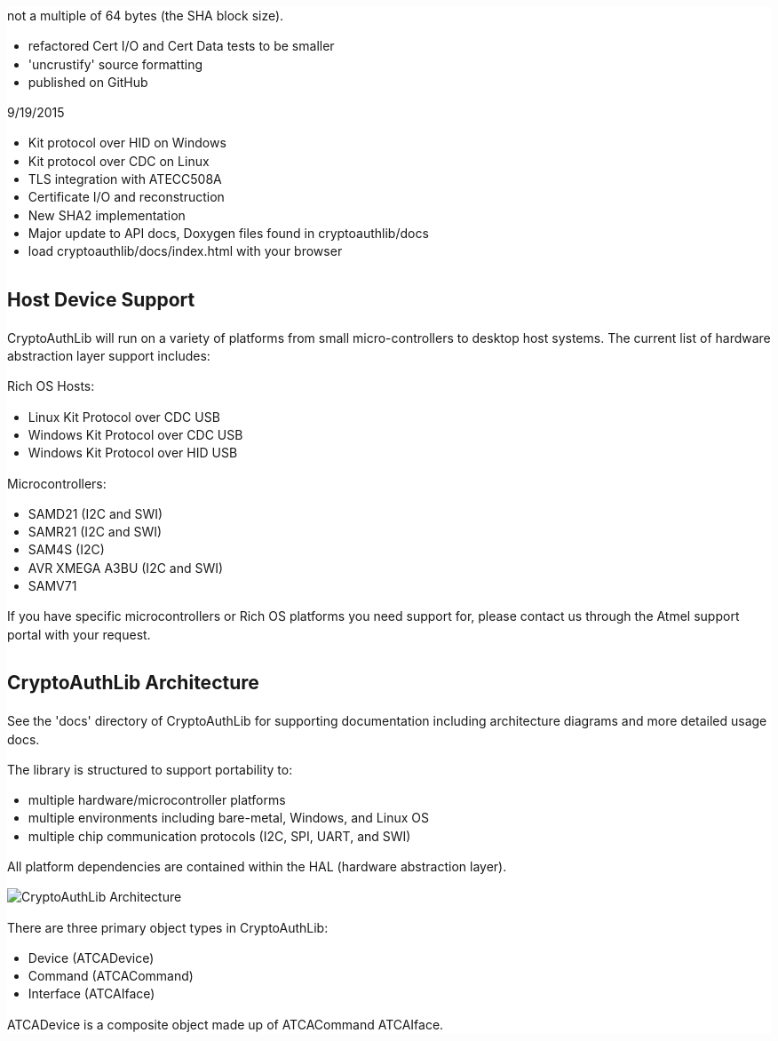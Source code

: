 not a multiple of 64 bytes (the SHA block size).
  - refactored Cert I/O and Cert Data tests to be smaller
  - 'uncrustify' source formatting
  - published on GitHub

9/19/2015
  - Kit protocol over HID on Windows
  - Kit protocol over CDC on Linux
  - TLS integration with ATECC508A
  - Certificate I/O and reconstruction 
  - New SHA2 implementation
  - Major update to API docs, Doxygen files found in cryptoauthlib/docs
  - load cryptoauthlib/docs/index.html with your browser

Host Device Support
---------------

CryptoAuthLib will run on a variety of platforms from small micro-controllers to
desktop host systems.  The current list of hardware abstraction layer support includes:

Rich OS Hosts:
  - Linux Kit Protocol over CDC USB
  - Windows Kit Protocol over CDC USB
  - Windows Kit Protocol over HID USB

Microcontrollers:
  - SAMD21 (I2C and SWI)
  - SAMR21 (I2C and SWI)
  - SAM4S (I2C)
  - AVR XMEGA A3BU (I2C and SWI)
  - SAMV71

If you have specific microcontrollers or Rich OS platforms you need support for,
please contact us through the Atmel support portal with your request.

CryptoAuthLib Architecture
----------------------------
See the 'docs' directory of CryptoAuthLib for supporting documentation
including architecture diagrams and more detailed usage docs.

The library is structured to support portability to:
  - multiple hardware/microcontroller platforms
  - multiple environments including bare-metal, Windows, and Linux OS
  - multiple chip communication protocols (I2C, SPI, UART, and SWI)

All platform dependencies are contained within the HAL (hardware abstraction layer).

![CryptoAuthLib Architecture](./docs/CryptoAuthLib-Architecture.png "CryptoAuthLib Architecture" )

There are three primary object types in CryptoAuthLib:
  - Device (ATCADevice)
  - Command (ATCACommand)
  - Interface (ATCAIface)
  
ATCADevice is a composite object made up of ATCACommand ATCAIface.
